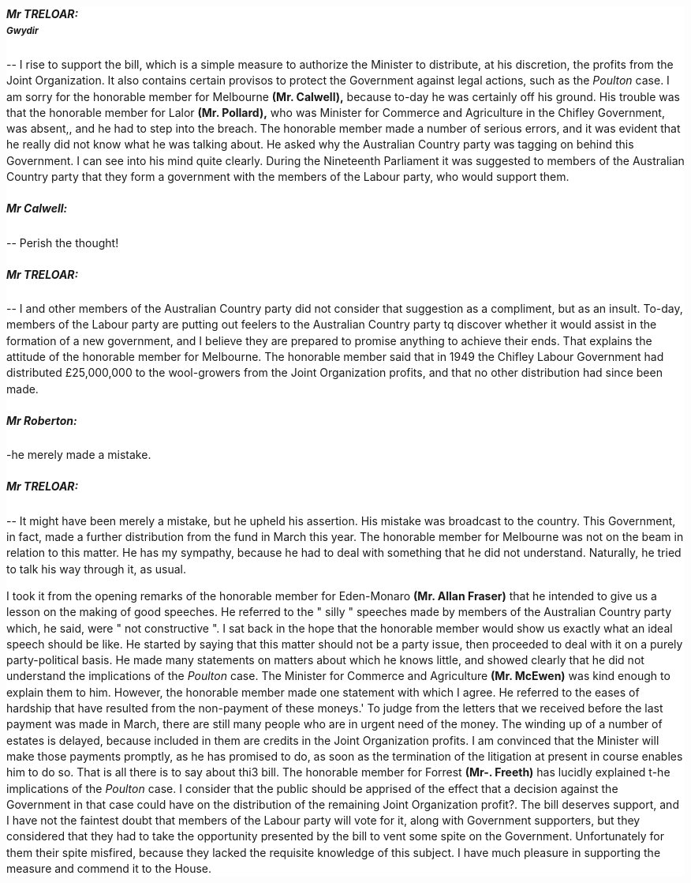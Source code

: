 ##### Mr TRELOAR:<br><small class="text-muted">Gwydir</small>

--  I rise to support the bill, which is a simple measure to authorize the Minister to distribute, at his discretion, the profits from the Joint Organization. It also contains certain provisos to protect the Government against legal actions, such as the  *Poulton*  case. I am sorry for the honorable member for Melbourne  **(Mr. Calwell),**  because to-day he was certainly off his ground.  His  trouble was that the honorable member for Lalor  **(Mr. Pollard),**  who was Minister for Commerce and Agriculture in the Chifley Government, was absent,, and he had to step into the breach. The honorable member made a number of serious errors, and it was evident that he really did not know what he was talking about. He asked why the Australian Country party was tagging on behind this Government. I can see into his mind quite clearly. During the Nineteenth Parliament it was suggested to members of the Australian Country party that they form a government with the members of the Labour party, who would support them. 

##### Mr Calwell:

--  Perish the thought! 

##### Mr TRELOAR:

-- I and other members of the Australian Country party did not consider that suggestion as a compliment, but as an insult. To-day, members of the Labour party are putting out feelers to the Australian Country party tq discover whether it would assist in the formation of a new government, and I believe they are prepared to promise anything to achieve their ends. That explains the attitude of the honorable member for Melbourne. The honorable member said that in 1949 the Chifley Labour Government had distributed £25,000,000 to the wool-growers from the Joint Organization profits, and that no other distribution had since been made. 

##### Mr Roberton:

-he merely made a mistake. 

##### Mr TRELOAR:

-- It might have been merely a mistake, but he upheld his assertion.  His  mistake was broadcast to the country. This Government, in fact, made a further distribution from the fund in March this year. The honorable member for Melbourne was not on the beam in relation to this matter. He has my sympathy, because he had to deal with something that he did not understand. Naturally, he tried to talk his way through it, as usual. 

I took it from the opening remarks of the honorable member for Eden-Monaro  **(Mr. Allan Fraser)**  that he intended to give us a lesson on the making of good speeches. He referred to the " silly " speeches made by members of the Australian Country party which, he said, were " not constructive ". I sat back in the hope that the honorable member would show us exactly what an ideal speech should be like. He started by saying that this matter should not be a party issue, then proceeded to deal with it on a purely party-political basis. He made many statements on matters about which he knows little, and showed clearly that he did not understand the implications of the  *Poulton*  case. The Minister for Commerce and Agriculture  **(Mr. McEwen)**  was kind enough to explain them to him. However, the honorable member made one statement with which I agree. He referred to the eases of hardship that have resulted from the non-payment of these moneys.' To judge from the letters that we received before the last payment was made in March, there are still many people who are in urgent need of the money. The winding up of a number of estates is delayed, because included in them are credits in the Joint Organization profits. I am convinced that the Minister will make those payments promptly, as he has promised to do, as soon as the termination of the litigation at present in course enables him to do so. That is all there is to say about  thi3  bill. The honorable member for Forrest  **(Mr-. Freeth)**  has lucidly explained t-he implications of the  *Poulton*  case. I consider that the public should be apprised of the effect that a decision against the Government in that case could have on the distribution of the remaining Joint Organization profit?. The bill deserves support, and I have not the faintest doubt that members of the Labour party will vote for it, along with Government supporters, but they considered that they had to take the opportunity presented by the bill to vent some spite on the Government. Unfortunately for them their spite misfired, because they lacked the requisite knowledge of this subject. I have much pleasure in supporting the measure and commend it to the House. 
